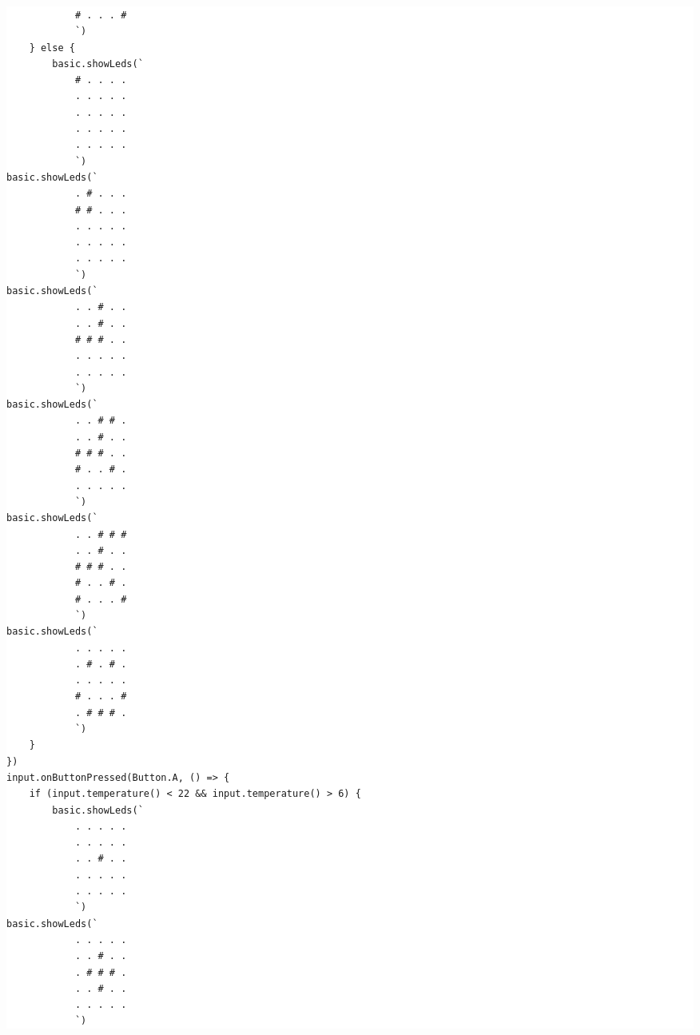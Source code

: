 ```blocks
            # . . . #
            `)
    } else {
        basic.showLeds(`
            # . . . .
            . . . . .
            . . . . .
            . . . . .
            . . . . .
            `)
basic.showLeds(`
            . # . . .
            # # . . .
            . . . . .
            . . . . .
            . . . . .
            `)
basic.showLeds(`
            . . # . .
            . . # . .
            # # # . .
            . . . . .
            . . . . .
            `)
basic.showLeds(`
            . . # # .
            . . # . .
            # # # . .
            # . . # .
            . . . . .
            `)
basic.showLeds(`
            . . # # #
            . . # . .
            # # # . .
            # . . # .
            # . . . #
            `)
basic.showLeds(`
            . . . . .
            . # . # .
            . . . . .
            # . . . #
            . # # # .
            `)
    }
})
input.onButtonPressed(Button.A, () => {
    if (input.temperature() < 22 && input.temperature() > 6) {
        basic.showLeds(`
            . . . . .
            . . . . .
            . . # . .
            . . . . .
            . . . . .
            `)
basic.showLeds(`
            . . . . .
            . . # . .
            . # # # .
            . . # . .
            . . . . .
            `)
```